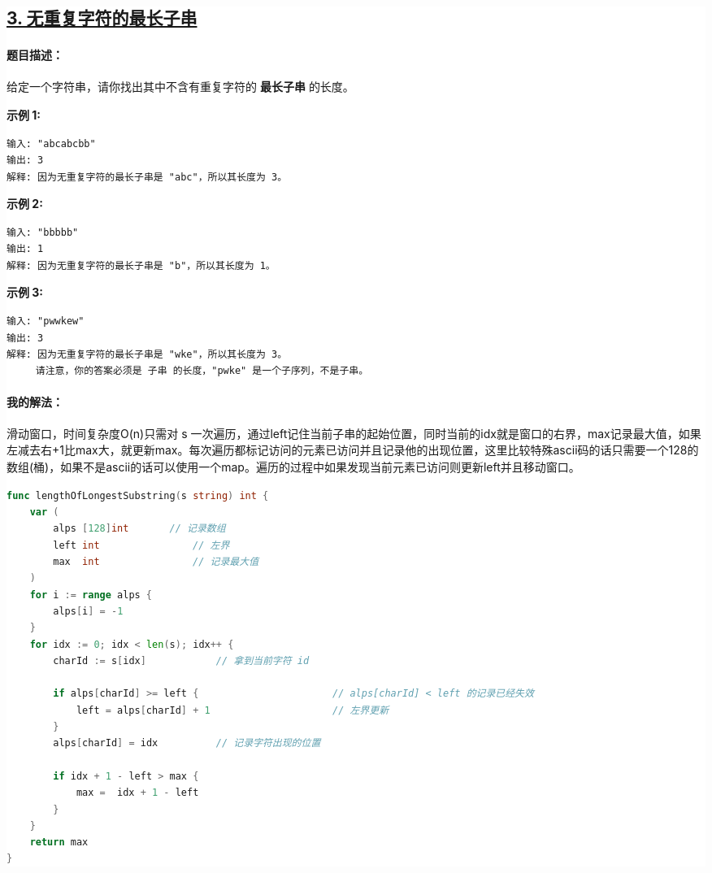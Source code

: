 ```go
```

## [3. 无重复字符的最长子串](https://leetcode-cn.com/problems/longest-substring-without-repeating-characters/)

#### 题目描述：

给定一个字符串，请你找出其中不含有重复字符的 **最长子串** 的长度。

**示例 1:**

```
输入: "abcabcbb"
输出: 3 
解释: 因为无重复字符的最长子串是 "abc"，所以其长度为 3。
```

**示例 2:**

```
输入: "bbbbb"
输出: 1
解释: 因为无重复字符的最长子串是 "b"，所以其长度为 1。
```

**示例 3:**

```
输入: "pwwkew"
输出: 3
解释: 因为无重复字符的最长子串是 "wke"，所以其长度为 3。
     请注意，你的答案必须是 子串 的长度，"pwke" 是一个子序列，不是子串。
```

#### 我的解法：

滑动窗口，时间复杂度O(n)只需对 s 一次遍历，通过left记住当前子串的起始位置，同时当前的idx就是窗口的右界，max记录最大值，如果左减去右+1比max大，就更新max。每次遍历都标记访问的元素已访问并且记录他的出现位置，这里比较特殊ascii码的话只需要一个128的数组(桶)，如果不是ascii的话可以使用一个map。遍历的过程中如果发现当前元素已访问则更新left并且移动窗口。

```go
func lengthOfLongestSubstring(s string) int {
	var (
		alps [128]int		// 记录数组
		left int 				// 左界
		max  int				// 记录最大值
	)
	for i := range alps {
		alps[i] = -1
	}
	for idx := 0; idx < len(s); idx++ {
		charId := s[idx]	        // 拿到当前字符 id

		if alps[charId] >= left {						// alps[charId] < left 的记录已经失效
			left = alps[charId] + 1						// 左界更新
		}
		alps[charId] = idx       	// 记录字符出现的位置

		if idx + 1 - left > max {
			max =  idx + 1 - left
		}
	}
	return max
}
```
